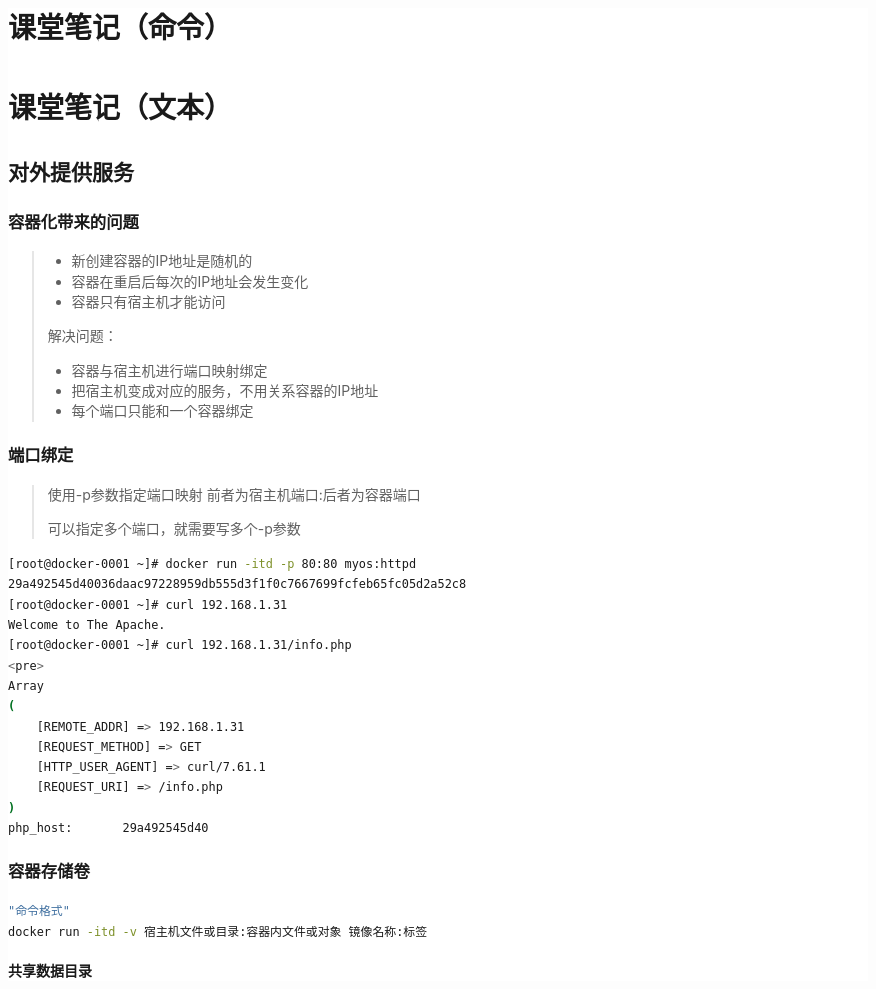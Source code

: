 # 课堂笔记（命令）

# 课堂笔记（文本）

## 对外提供服务

### 容器化带来的问题

> + 新创建容器的IP地址是随机的
> + 容器在重启后每次的IP地址会发生变化
> + 容器只有宿主机才能访问
>
> 解决问题：
>
> + 容器与宿主机进行端口映射绑定
> + 把宿主机变成对应的服务，不用关系容器的IP地址
> + 每个端口只能和一个容器绑定

### 端口绑定

> 使用\-p参数指定端口映射    前者为宿主机端口:后者为容器端口
>
> 可以指定多个端口，就需要写多个\-p参数

```sh
[root@docker-0001 ~]# docker run -itd -p 80:80 myos:httpd 
29a492545d40036daac97228959db555d3f1f0c7667699fcfeb65fc05d2a52c8
[root@docker-0001 ~]# curl 192.168.1.31
Welcome to The Apache.
[root@docker-0001 ~]# curl 192.168.1.31/info.php
<pre>
Array
(
    [REMOTE_ADDR] => 192.168.1.31
    [REQUEST_METHOD] => GET
    [HTTP_USER_AGENT] => curl/7.61.1
    [REQUEST_URI] => /info.php
)
php_host:       29a492545d40

```

### 容器存储卷

```sh
"命令格式"
docker run -itd -v 宿主机文件或目录:容器内文件或对象 镜像名称:标签
```

#### 共享数据目录
